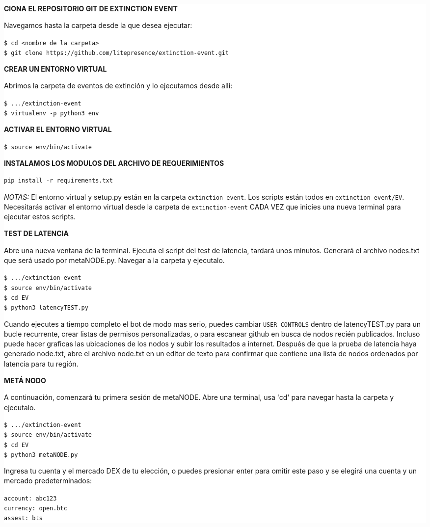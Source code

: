 **ClONA EL REPOSITORIO GIT DE EXTINCTION EVENT**

Navegamos hasta la carpeta desde la que desea ejecutar:

    $ cd <nombre de la carpeta>
    $ git clone https://github.com/litepresence/extinction-event.git

**CREAR UN ENTORNO VIRTUAL**

Abrimos la carpeta de eventos de extinción y lo ejecutamos desde allí:

    $ .../extinction-event
    $ virtualenv -p python3 env 

**ACTIVAR EL ENTORNO VIRTUAL**

    $ source env/bin/activate

**INSTALAMOS LOS MODULOS DEL ARCHIVO DE REQUERIMIENTOS**

    pip install -r requirements.txt
    
*NOTAS:* El entorno virtual y setup.py están en la carpeta `extinction-event`.
Los scripts están todos en `extinction-event/EV`.
Necesitarás activar el entorno virtual desde la carpeta de `extinction-event` CADA VEZ que inicies una nueva terminal para ejecutar estos scripts.

**TEST DE LATENCIA**

Abre una nueva ventana de la terminal. Ejecuta el script del test de latencia, tardará unos minutos. Generará el archivo nodes.txt que será usado por metaNODE.py.  Navegar a la carpeta y ejecutalo.

    $ .../extinction-event
    $ source env/bin/activate
    $ cd EV
    $ python3 latencyTEST.py

Cuando ejecutes a tiempo completo el bot de modo mas serio, puedes cambiar `USER CONTROLS` dentro de latencyTEST.py para un bucle recurrente, crear listas de permisos personalizadas, o para escanear github en busca de nodos recién publicados. Incluso puede hacer graficas las ubicaciones de los nodos y subir los resultados a internet.  Después de que la prueba de latencia haya generado node.txt, abre el archivo node.txt en un editor de texto para confirmar que contiene una lista de nodos ordenados por latencia para tu región.

**METÁ NODO**

A continuación, comenzará tu primera sesión de metaNODE.  Abre una terminal, usa 'cd' para  navegar hasta la carpeta y ejecutalo.

    $ .../extinction-event
    $ source env/bin/activate
    $ cd EV
    $ python3 metaNODE.py
	
Ingresa tu cuenta y el mercado DEX de tu elección, o puedes presionar enter para omitir este paso y se elegirá una cuenta y un mercado predeterminados:

```
account: abc123
currency: open.btc
assest: bts
```
